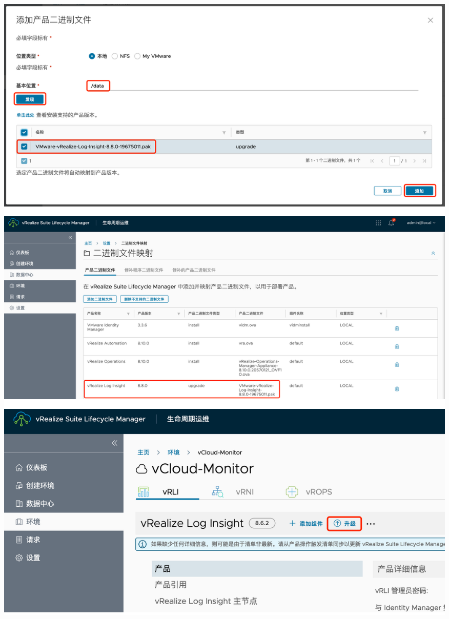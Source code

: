 ![Graphical user interface, application  Description automatically generated](../../pics/clip_image013-0166068.png)

![Graphical user interface  Description automatically generated](../../pics/clip_image014-0166068.png)

![Graphical user interface, application  Description automatically generated](../../pics/clip_image015-0166068.png)
